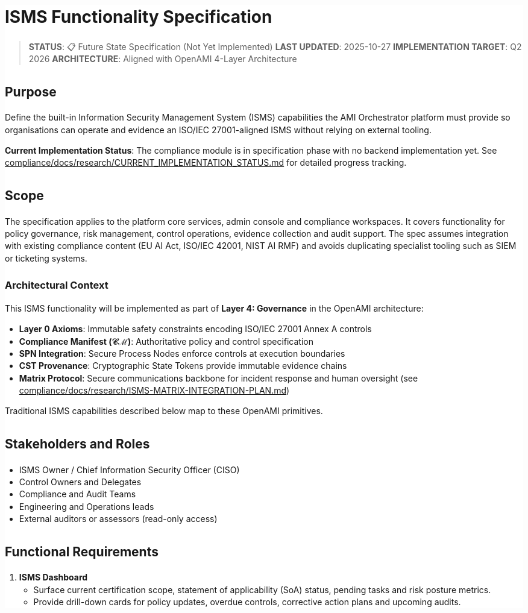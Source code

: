 # ISMS Functionality Specification

> **STATUS**: 📋 Future State Specification (Not Yet Implemented)
> **LAST UPDATED**: 2025-10-27
> **IMPLEMENTATION TARGET**: Q2 2026
> **ARCHITECTURE**: Aligned with OpenAMI 4-Layer Architecture

## Purpose

Define the built-in Information Security Management System (ISMS) capabilities the AMI Orchestrator platform must provide so organisations can operate and evidence an ISO/IEC 27001-aligned ISMS without relying on external tooling.

**Current Implementation Status**: The compliance module is in specification phase with no backend implementation yet. See [compliance/docs/research/CURRENT_IMPLEMENTATION_STATUS.md](https://github.com/Independent-AI-Labs/AMI-COMPLIANCE/blob/main/docs/research/CURRENT_IMPLEMENTATION_STATUS.md) for detailed progress tracking.

## Scope

The specification applies to the platform core services, admin console and compliance workspaces. It covers functionality for policy governance, risk management, control operations, evidence collection and audit support. The spec assumes integration with existing compliance content (EU AI Act, ISO/IEC 42001, NIST AI RMF) and avoids duplicating specialist tooling such as SIEM or ticketing systems.

### Architectural Context

This ISMS functionality will be implemented as part of **Layer 4: Governance** in the OpenAMI architecture:

- **Layer 0 Axioms**: Immutable safety constraints encoding ISO/IEC 27001 Annex A controls
- **Compliance Manifest ($\mathcal{CM}$)**: Authoritative policy and control specification
- **SPN Integration**: Secure Process Nodes enforce controls at execution boundaries
- **CST Provenance**: Cryptographic State Tokens provide immutable evidence chains
- **Matrix Protocol**: Secure communications backbone for incident response and human oversight (see [compliance/docs/research/ISMS-MATRIX-INTEGRATION-PLAN.md](https://github.com/Independent-AI-Labs/AMI-COMPLIANCE/blob/main/docs/research/ISMS-MATRIX-INTEGRATION-PLAN.md))

Traditional ISMS capabilities described below map to these OpenAMI primitives.

## Stakeholders and Roles

* ISMS Owner / Chief Information Security Officer (CISO)
* Control Owners and Delegates
* Compliance and Audit Teams
* Engineering and Operations leads
* External auditors or assessors (read-only access)

## Functional Requirements

1. **ISMS Dashboard**
   * Surface current certification scope, statement of applicability (SoA) status, pending tasks and risk posture metrics.
   * Provide drill-down cards for policy updates, overdue controls, corrective action plans and upcoming audits.
